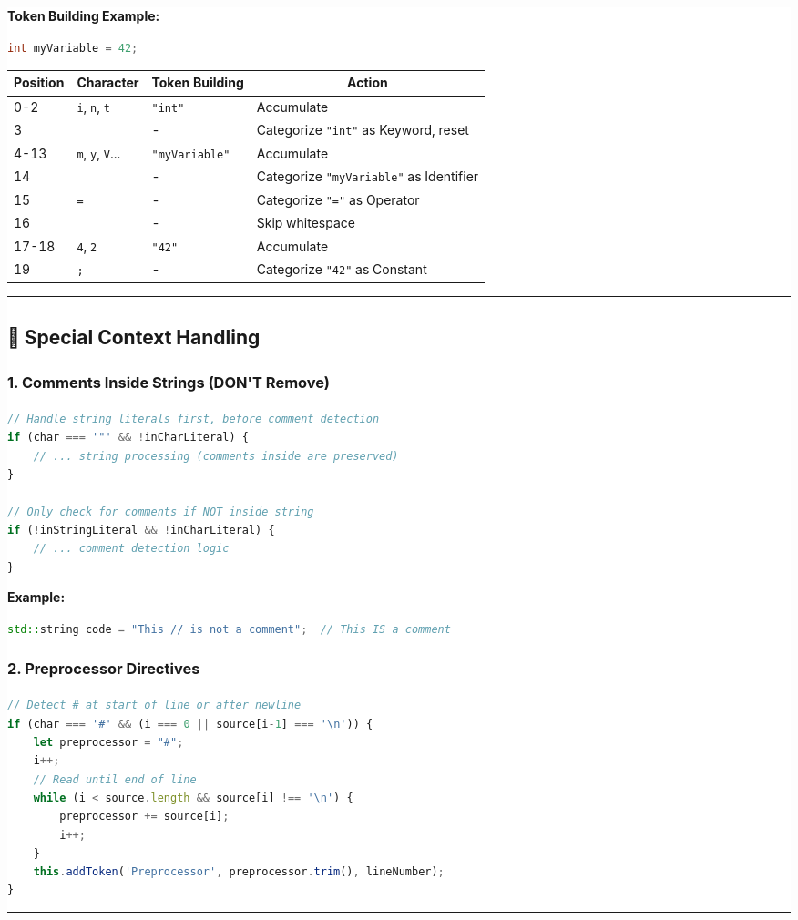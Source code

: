 **Token Building Example:**
```cpp
int myVariable = 42;
```

| Position | Character | Token Building | Action |
|----------|-----------|----------------|--------|
| 0-2 | `i`, `n`, `t` | `"int"` | Accumulate |
| 3 | ` ` | - | Categorize `"int"` as Keyword, reset |
| 4-13 | `m`, `y`, `V`... | `"myVariable"` | Accumulate |
| 14 | ` ` | - | Categorize `"myVariable"` as Identifier |
| 15 | `=` | - | Categorize `"="` as Operator |
| 16 | ` ` | - | Skip whitespace |
| 17-18 | `4`, `2` | `"42"` | Accumulate |
| 19 | `;` | - | Categorize `"42"` as Constant |

---

## 🎯 **Special Context Handling**

### **1. Comments Inside Strings (DON'T Remove)**

```javascript
// Handle string literals first, before comment detection
if (char === '"' && !inCharLiteral) {
    // ... string processing (comments inside are preserved)
}

// Only check for comments if NOT inside string
if (!inStringLiteral && !inCharLiteral) {
    // ... comment detection logic
}
```

**Example:**
```cpp
std::string code = "This // is not a comment";  // This IS a comment
```

### **2. Preprocessor Directives**

```javascript
// Detect # at start of line or after newline
if (char === '#' && (i === 0 || source[i-1] === '\n')) {
    let preprocessor = "#";
    i++;
    // Read until end of line
    while (i < source.length && source[i] !== '\n') {
        preprocessor += source[i];
        i++;
    }
    this.addToken('Preprocessor', preprocessor.trim(), lineNumber);
}
```

---